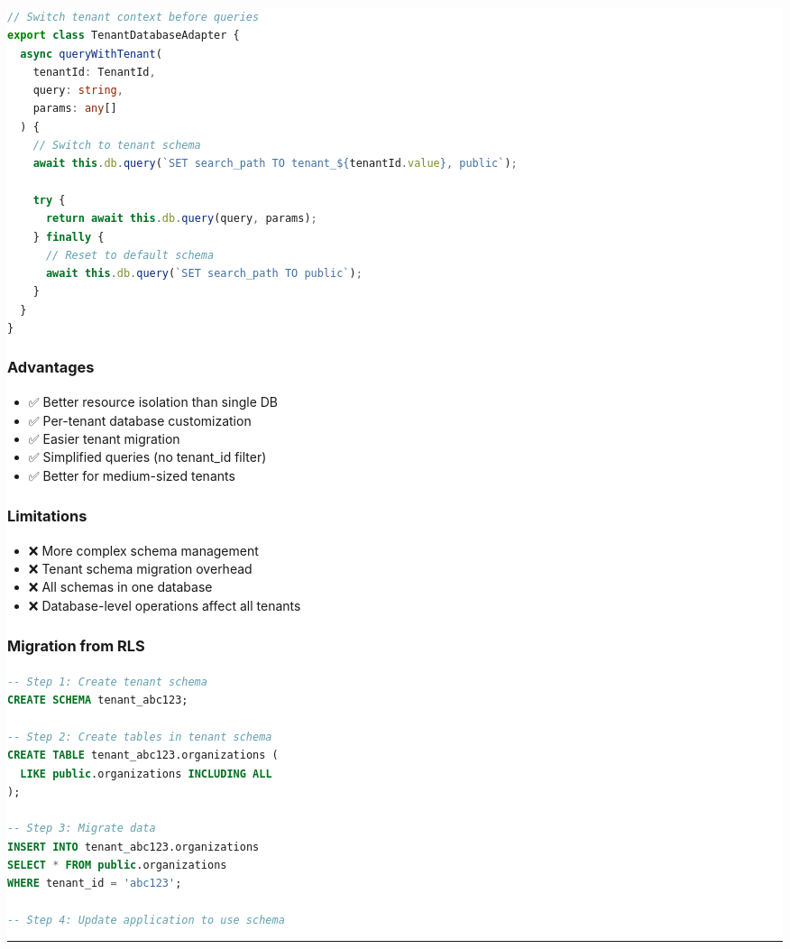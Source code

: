 ```typescript
// Switch tenant context before queries
export class TenantDatabaseAdapter {
  async queryWithTenant(
    tenantId: TenantId,
    query: string,
    params: any[]
  ) {
    // Switch to tenant schema
    await this.db.query(`SET search_path TO tenant_${tenantId.value}, public`);
    
    try {
      return await this.db.query(query, params);
    } finally {
      // Reset to default schema
      await this.db.query(`SET search_path TO public`);
    }
  }
}
```

### Advantages

- ✅ Better resource isolation than single DB
- ✅ Per-tenant database customization
- ✅ Easier tenant migration
- ✅ Simplified queries (no tenant_id filter)
- ✅ Better for medium-sized tenants

### Limitations

- ❌ More complex schema management
- ❌ Tenant schema migration overhead
- ❌ All schemas in one database
- ❌ Database-level operations affect all tenants

### Migration from RLS

```sql
-- Step 1: Create tenant schema
CREATE SCHEMA tenant_abc123;

-- Step 2: Create tables in tenant schema
CREATE TABLE tenant_abc123.organizations (
  LIKE public.organizations INCLUDING ALL
);

-- Step 3: Migrate data
INSERT INTO tenant_abc123.organizations
SELECT * FROM public.organizations 
WHERE tenant_id = 'abc123';

-- Step 4: Update application to use schema
```

---